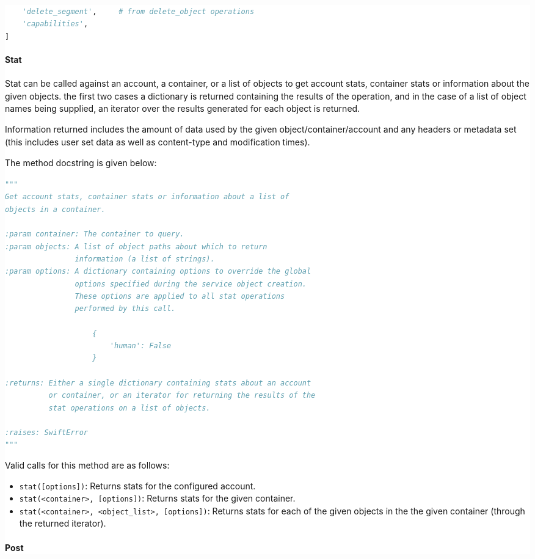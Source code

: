 ```python
    'delete_segment',     # from delete_object operations
    'capabilities',
]
```

<a name="stat-basic"></a>
#### Stat

Stat can be called against an account, a container, or a list of objects to
get account stats, container stats or information about the given objects.
the first two cases a dictionary is returned containing the results of the
operation, and in the case of a list of object names being supplied, an
iterator over the results generated for each object is returned.

Information returned includes the amount of data used by the given 
object/container/account and any headers or metadata set (this includes
user set data as well as content-type and modification times).

The method docstring is given below:

```python
"""
Get account stats, container stats or information about a list of
objects in a container.

:param container: The container to query.
:param objects: A list of object paths about which to return
                information (a list of strings).
:param options: A dictionary containing options to override the global
                options specified during the service object creation.
                These options are applied to all stat operations
                performed by this call.

                    {
                        'human': False
                    }

:returns: Either a single dictionary containing stats about an account
          or container, or an iterator for returning the results of the
          stat operations on a list of objects.

:raises: SwiftError
"""
```

Valid calls for this method are as follows:

 * ```stat([options])```: Returns stats for the configured account.
 * ```stat(<container>, [options])```: Returns stats for the given container.
 * ```stat(<container>, <object_list>, [options])```: Returns stats for each
   of the given objects in the the given container (through the returned
   iterator).

<a name="post-basic"></a>
#### Post
